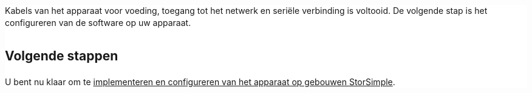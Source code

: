 Kabels van het apparaat voor voeding, toegang tot het netwerk en seriële verbinding is voltooid. De volgende stap is het configureren van de software op uw apparaat.

## <a name="next-steps"></a>Volgende stappen

U bent nu klaar om te [implementeren en configureren van het apparaat op gebouwen StorSimple](storsimple-deployment-walkthrough-u2.md).
